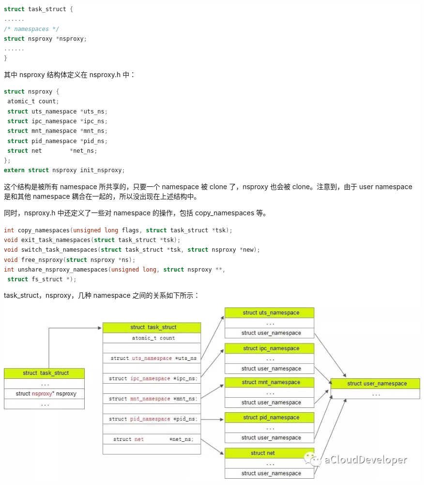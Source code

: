 ```c
struct task_struct {
......
/* namespaces */
struct nsproxy *nsproxy;
......
}
```

其中 nsproxy 结构体定义在 nsproxy.h 中：

```c
struct nsproxy {
 atomic_t count;
 struct uts_namespace *uts_ns;
 struct ipc_namespace *ipc_ns;
 struct mnt_namespace *mnt_ns;
 struct pid_namespace *pid_ns;
 struct net        *net_ns;
};
extern struct nsproxy init_nsproxy;
```

这个结构是被所有 namespace 所共享的，只要一个 namespace 被 clone 了，nsproxy 也会被 clone。注意到，由于 user namespace 是和其他 namespace 耦合在一起的，所以没出现在上述结构中。

同时，nsproxy.h 中还定义了一些对 namespace 的操作，包括 copy_namespaces 等。

```c
int copy_namespaces(unsigned long flags, struct task_struct *tsk);
void exit_task_namespaces(struct task_struct *tsk);
void switch_task_namespaces(struct task_struct *tsk, struct nsproxy *new);
void free_nsproxy(struct nsproxy *ns);
int unshare_nsproxy_namespaces(unsigned long, struct nsproxy **,
 struct fs_struct *);
```

task_struct，nsproxy，几种 namespace 之间的关系如下所示：

![image-20220709170227141](2022.7.4-2022.7.8.assets/image-20220709170227141.png)
